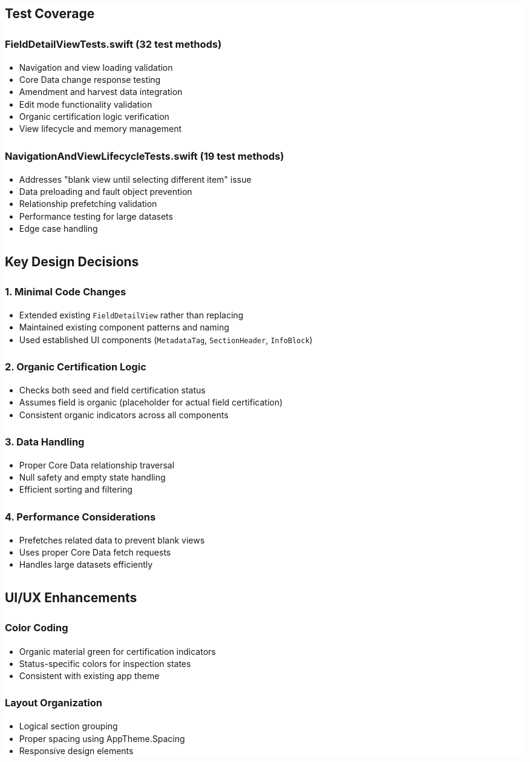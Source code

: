 ## Test Coverage

### FieldDetailViewTests.swift (32 test methods)
- Navigation and view loading validation
- Core Data change response testing
- Amendment and harvest data integration
- Edit mode functionality validation
- Organic certification logic verification
- View lifecycle and memory management

### NavigationAndViewLifecycleTests.swift (19 test methods)
- Addresses "blank view until selecting different item" issue
- Data preloading and fault object prevention
- Relationship prefetching validation
- Performance testing for large datasets
- Edge case handling

## Key Design Decisions

### 1. Minimal Code Changes
- Extended existing `FieldDetailView` rather than replacing
- Maintained existing component patterns and naming
- Used established UI components (`MetadataTag`, `SectionHeader`, `InfoBlock`)

### 2. Organic Certification Logic
- Checks both seed and field certification status
- Assumes field is organic (placeholder for actual field certification)
- Consistent organic indicators across all components

### 3. Data Handling
- Proper Core Data relationship traversal
- Null safety and empty state handling
- Efficient sorting and filtering

### 4. Performance Considerations
- Prefetches related data to prevent blank views
- Uses proper Core Data fetch requests
- Handles large datasets efficiently

## UI/UX Enhancements

### Color Coding
- Organic material green for certification indicators
- Status-specific colors for inspection states
- Consistent with existing app theme

### Layout Organization
- Logical section grouping
- Proper spacing using AppTheme.Spacing
- Responsive design elements

